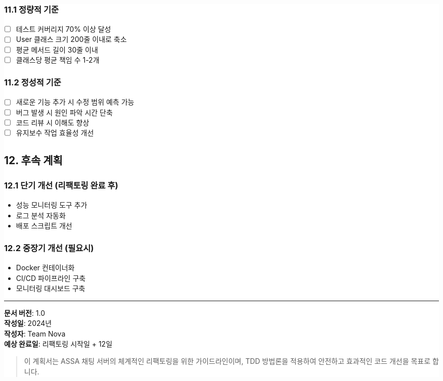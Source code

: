 ### 11.1 정량적 기준

- [ ] 테스트 커버리지 70% 이상 달성
- [ ] User 클래스 크기 200줄 이내로 축소
- [ ] 평균 메서드 길이 30줄 이내
- [ ] 클래스당 평균 책임 수 1-2개

### 11.2 정성적 기준

- [ ] 새로운 기능 추가 시 수정 범위 예측 가능
- [ ] 버그 발생 시 원인 파악 시간 단축
- [ ] 코드 리뷰 시 이해도 향상
- [ ] 유지보수 작업 효율성 개선

## 12. 후속 계획

### 12.1 단기 개선 (리팩토링 완료 후)

- 성능 모니터링 도구 추가
- 로그 분석 자동화
- 배포 스크립트 개선

### 12.2 중장기 개선 (필요시)

- Docker 컨테이너화
- CI/CD 파이프라인 구축
- 모니터링 대시보드 구축

---

**문서 버전**: 1.0  
**작성일**: 2024년  
**작성자**: Team Nova  
**예상 완료일**: 리팩토링 시작일 + 12일

> 이 계획서는 ASSA 채팅 서버의 체계적인 리팩토링을 위한 가이드라인이며, TDD 방법론을 적용하여 안전하고 효과적인 코드 개선을 목표로 합니다.
